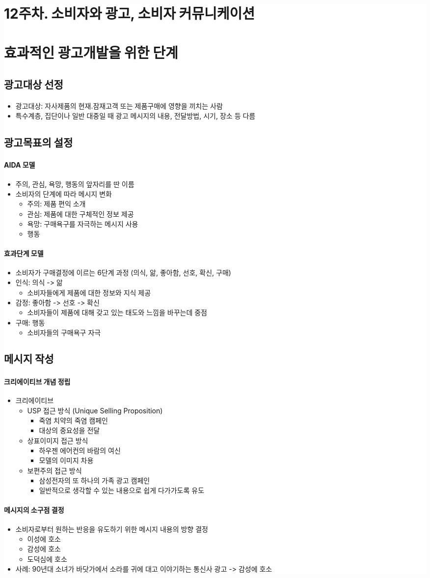 # 12주차. 소비자와 광고, 소비자 커뮤니케이션

# 효과적인 광고개발을 위한 단계

## 광고대상 선정

- 광고대상: 자사제품의 현재.잠재고객 또는 제품구매에 영향을 끼치는 사람
- 특수계층, 집단이나 일반 대중일 때 광고 메시지의 내용, 전달방법, 시기, 장소 등 다름

## 광고목표의 설정

#### AIDA 모델

- 주의, 관심, 욕망, 행동의 앞자리를 딴 이름
- 소비자의 단계에 따라 메시지 변화
  - 주의: 제품 편익 소개
  - 관심: 제품에 대한 구체적인 정보 제공
  - 욕망: 구매욕구를 자극하는 메시지 사용
  - 행동

#### 효과단계 모델

- 소비자가 구매결정에 이르는 6단계 과정 (의식, 앎, 좋아함, 선호, 확신, 구매)
- 인식: 의식 -> 앎
  - 소비자들에게 제품에 대한 정보와 지식 제공
- 감정: 좋아함 -> 선호 -> 확신
  - 소비자들이 제품에 대해 갖고 있는 태도와 느낌을 바꾸는데 중점
- 구매: 행동
  - 소비자들의 구매욕구 자극

## 메시지 작성

#### 크리에이티브 개념 정립

- 크리에이티브
  - USP 접근 방식 (Unique Selling Proposition)
    - 죽염 치약의 죽염 캠페인
    - 대상의 중요성을 전달
  - 상표이미지 접근 방식
    - 하우젠 에어컨의 바람의 여신
    - 모델의 이미지 차용
  - 보편주의 접근 방식
    - 삼성전자의 또 하나의 가족 광고 캠페인
    - 일반적으로 생각할 수 있는 내용으로 쉽게 다가가도록 유도

#### 메시지의 소구점 결정

- 소비자로부터 원하는 반응을 유도하기 위한 메시지 내용의 방향 결정
  - 이성에 호소
  - 감성에 호소
  - 도덕심에 호소
- 사례: 90년대 소녀가 바닷가에서 소라를 귀에 대고 이야기하는 통신사 광고 -> 감성에 호소
